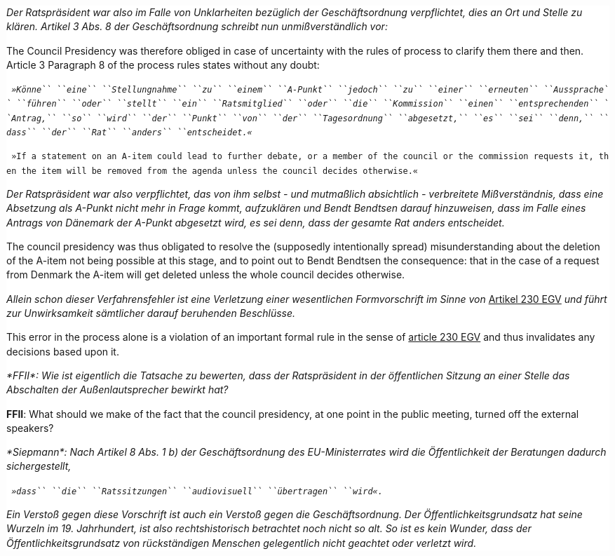 *Der Ratspräsident war also im Falle von Unklarheiten bezüglich der
Geschäftsordnung verpflichtet, dies an Ort und Stelle zu klären. Artikel
3 Abs. 8 der Geschäftsordnung schreibt nun unmißverständlich vor:*

The Council Presidency was therefore obliged in case of uncertainty with
the rules of process to clarify them there and then. Article 3 Paragraph
8 of the process rules states without any doubt:

` `*`»Könne`` ``eine`` ``Stellungnahme`` ``zu`` ``einem`` ``A-Punkt`` ``jedoch`` ``zu`` ``einer`` ``erneuten`` ``Aussprache`` ``führen`` ``oder`` ``stellt`` ``ein`` ``Ratsmitglied`` ``oder`` ``die`` ``Kommission`` ``einen`` ``entsprechenden`` ``Antrag,`` ``so`` ``wird`` ``der`` ``Punkt`` ``von`` ``der`` ``Tagesordnung`` ``abgesetzt,`` ``es`` ``sei`` ``denn,`` ``dass`` ``der`` ``Rat`` ``anders`` ``entscheidet.«`*

` »If a statement on an A-item could lead to further debate, or a member of the council or the commission requests it, then the item will be removed from the agenda unless the council decides otherwise.«`

*Der Ratspräsident war also verpflichtet, das von ihm selbst - und
mutmaßlich absichtlich - verbreitete Mißverständnis, dass eine Absetzung
als A-Punkt nicht mehr in Frage kommt, aufzuklären und Bendt Bendtsen
darauf hinzuweisen, dass im Falle eines Antrags von Dänemark der A-Punkt
abgesetzt wird, es sei denn, dass der gesamte Rat anders entscheidet.*

The council presidency was thus obligated to resolve the (supposedly
intentionally spread) misunderstanding about the deletion of the A-item
not being possible at this stage, and to point out to Bendt Bendtsen the
consequence: that in the case of a request from Denmark the A-item will
get deleted unless the whole council decides otherwise.

*Allein schon dieser Verfahrensfehler ist eine Verletzung einer
wesentlichen Formvorschrift im Sinne von* [Artikel 230
EGV](http://europa.eu.int/eur-lex/de/treaties/dat/C_2002325DE.003301.html#C_2002325DE.003301_40_ref "wikilink")
*und führt zur Unwirksamkeit sämtlicher darauf beruhenden Beschlüsse.*

This error in the process alone is a violation of an important formal
rule in the sense of [article 230
EGV](http://europa.eu.int/eur-lex/de/treaties/dat/C_2002325DE.003301.html#C_2002325DE.003301_40_ref "wikilink")
and thus invalidates any decisions based upon it.

*\*FFII\*: Wie ist eigentlich die Tatsache zu bewerten, dass der
Ratspräsident in der öffentlichen Sitzung an einer Stelle das Abschalten
der Außenlautsprecher bewirkt hat?*

**FFII**: What should we make of the fact that the council presidency,
at one point in the public meeting, turned off the external speakers?

*\*Siepmann\*: Nach Artikel 8 Abs. 1 b) der Geschäftsordnung des
EU-Ministerrates wird die Öffentlichkeit der Beratungen dadurch
sichergestellt,*

` `*`»dass`` ``die`` ``Ratssitzungen`` ``audiovisuell`` ``übertragen`` ``wird«.`*

*Ein Verstoß gegen diese Vorschrift ist auch ein Verstoß gegen die
Geschäftsordnung. Der Öffentlichkeitsgrundsatz hat seine Wurzeln im 19.
Jahrhundert, ist also rechtshistorisch betrachtet noch nicht so alt. So
ist es kein Wunder, dass der Öffentlichkeitsgrundsatz von rückständigen
Menschen gelegentlich nicht geachtet oder verletzt wird.*
